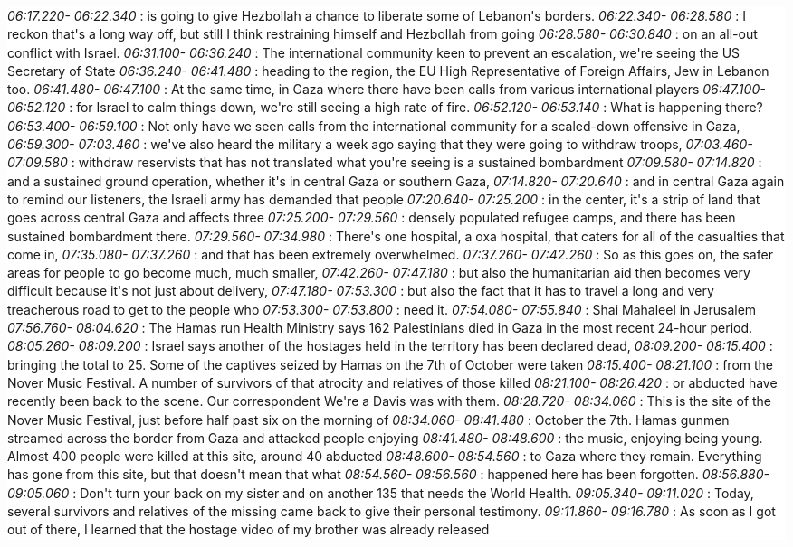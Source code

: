 *06:17.220- 06:22.340* :  is going to give Hezbollah a chance to liberate some of Lebanon's borders.
*06:22.340- 06:28.580* :  I reckon that's a long way off, but still I think restraining himself and Hezbollah from going
*06:28.580- 06:30.840* :  on an all-out conflict with Israel.
*06:31.100- 06:36.240* :  The international community keen to prevent an escalation, we're seeing the US Secretary of State
*06:36.240- 06:41.480* :  heading to the region, the EU High Representative of Foreign Affairs, Jew in Lebanon too.
*06:41.480- 06:47.100* :  At the same time, in Gaza where there have been calls from various international players
*06:47.100- 06:52.120* :  for Israel to calm things down, we're still seeing a high rate of fire.
*06:52.120- 06:53.140* :  What is happening there?
*06:53.400- 06:59.100* :  Not only have we seen calls from the international community for a scaled-down offensive in Gaza,
*06:59.300- 07:03.460* :  we've also heard the military a week ago saying that they were going to withdraw troops,
*07:03.460- 07:09.580* :  withdraw reservists that has not translated what you're seeing is a sustained bombardment
*07:09.580- 07:14.820* :  and a sustained ground operation, whether it's in central Gaza or southern Gaza,
*07:14.820- 07:20.640* :  and in central Gaza again to remind our listeners, the Israeli army has demanded that people
*07:20.640- 07:25.200* :  in the center, it's a strip of land that goes across central Gaza and affects three
*07:25.200- 07:29.560* :  densely populated refugee camps, and there has been sustained bombardment there.
*07:29.560- 07:34.980* :  There's one hospital, a oxa hospital, that caters for all of the casualties that come in,
*07:35.080- 07:37.260* :  and that has been extremely overwhelmed.
*07:37.260- 07:42.260* :  So as this goes on, the safer areas for people to go become much, much smaller,
*07:42.260- 07:47.180* :  but also the humanitarian aid then becomes very difficult because it's not just about delivery,
*07:47.180- 07:53.300* :  but also the fact that it has to travel a long and very treacherous road to get to the people who
*07:53.300- 07:53.800* :  need it.
*07:54.080- 07:55.840* :  Shai Mahaleel in Jerusalem
*07:56.760- 08:04.620* :  The Hamas run Health Ministry says 162 Palestinians died in Gaza in the most recent 24-hour period.
*08:05.260- 08:09.200* :  Israel says another of the hostages held in the territory has been declared dead,
*08:09.200- 08:15.400* :  bringing the total to 25. Some of the captives seized by Hamas on the 7th of October were taken
*08:15.400- 08:21.100* :  from the Nover Music Festival. A number of survivors of that atrocity and relatives of those killed
*08:21.100- 08:26.420* :  or abducted have recently been back to the scene. Our correspondent We're a Davis was with them.
*08:28.720- 08:34.060* :  This is the site of the Nover Music Festival, just before half past six on the morning of
*08:34.060- 08:41.480* :  October the 7th. Hamas gunmen streamed across the border from Gaza and attacked people enjoying
*08:41.480- 08:48.600* :  the music, enjoying being young. Almost 400 people were killed at this site, around 40 abducted
*08:48.600- 08:54.560* :  to Gaza where they remain. Everything has gone from this site, but that doesn't mean that what
*08:54.560- 08:56.560* :  happened here has been forgotten.
*08:56.880- 09:05.060* :  Don't turn your back on my sister and on another 135 that needs the World Health.
*09:05.340- 09:11.020* :  Today, several survivors and relatives of the missing came back to give their personal testimony.
*09:11.860- 09:16.780* :  As soon as I got out of there, I learned that the hostage video of my brother was already released